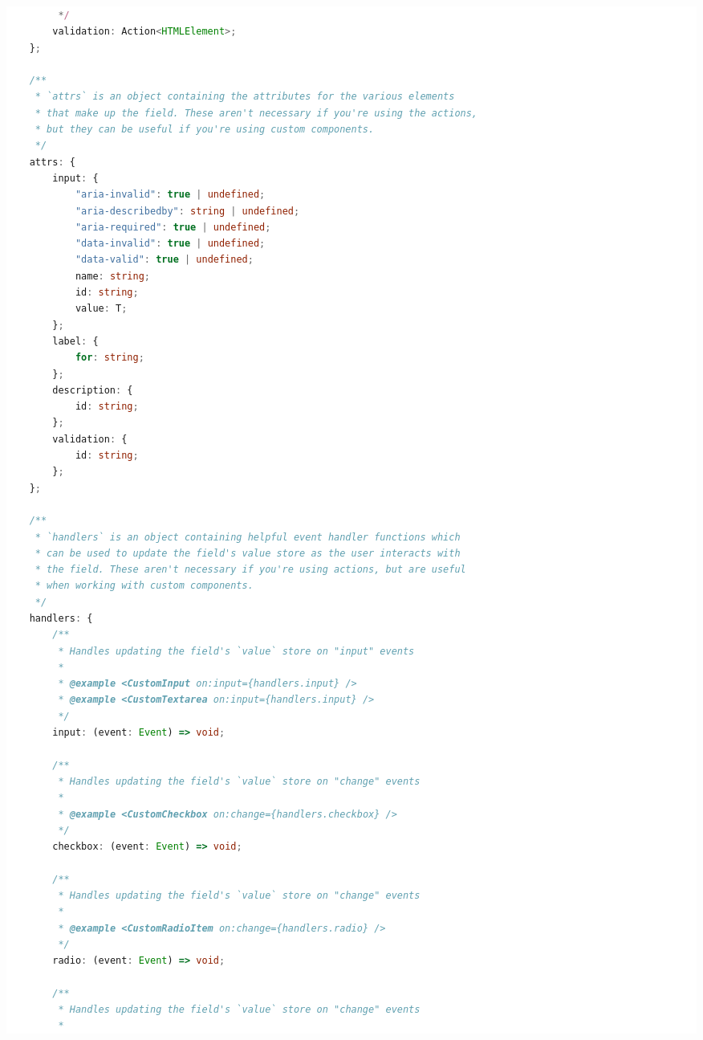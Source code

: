 ```ts
		 */
		validation: Action<HTMLElement>;
	};

	/**
	 * `attrs` is an object containing the attributes for the various elements
	 * that make up the field. These aren't necessary if you're using the actions,
	 * but they can be useful if you're using custom components.
	 */
	attrs: {
		input: {
			"aria-invalid": true | undefined;
			"aria-describedby": string | undefined;
			"aria-required": true | undefined;
			"data-invalid": true | undefined;
			"data-valid": true | undefined;
			name: string;
			id: string;
			value: T;
		};
		label: {
			for: string;
		};
		description: {
			id: string;
		};
		validation: {
			id: string;
		};
	};

	/**
	 * `handlers` is an object containing helpful event handler functions which
	 * can be used to update the field's value store as the user interacts with
	 * the field. These aren't necessary if you're using actions, but are useful
	 * when working with custom components.
	 */
	handlers: {
		/**
		 * Handles updating the field's `value` store on "input" events
		 *
		 * @example <CustomInput on:input={handlers.input} />
		 * @example <CustomTextarea on:input={handlers.input} />
		 */
		input: (event: Event) => void;

		/**
		 * Handles updating the field's `value` store on "change" events
		 *
		 * @example <CustomCheckbox on:change={handlers.checkbox} />
		 */
		checkbox: (event: Event) => void;

		/**
		 * Handles updating the field's `value` store on "change" events
		 *
		 * @example <CustomRadioItem on:change={handlers.radio} />
		 */
		radio: (event: Event) => void;

		/**
		 * Handles updating the field's `value` store on "change" events
		 *
```